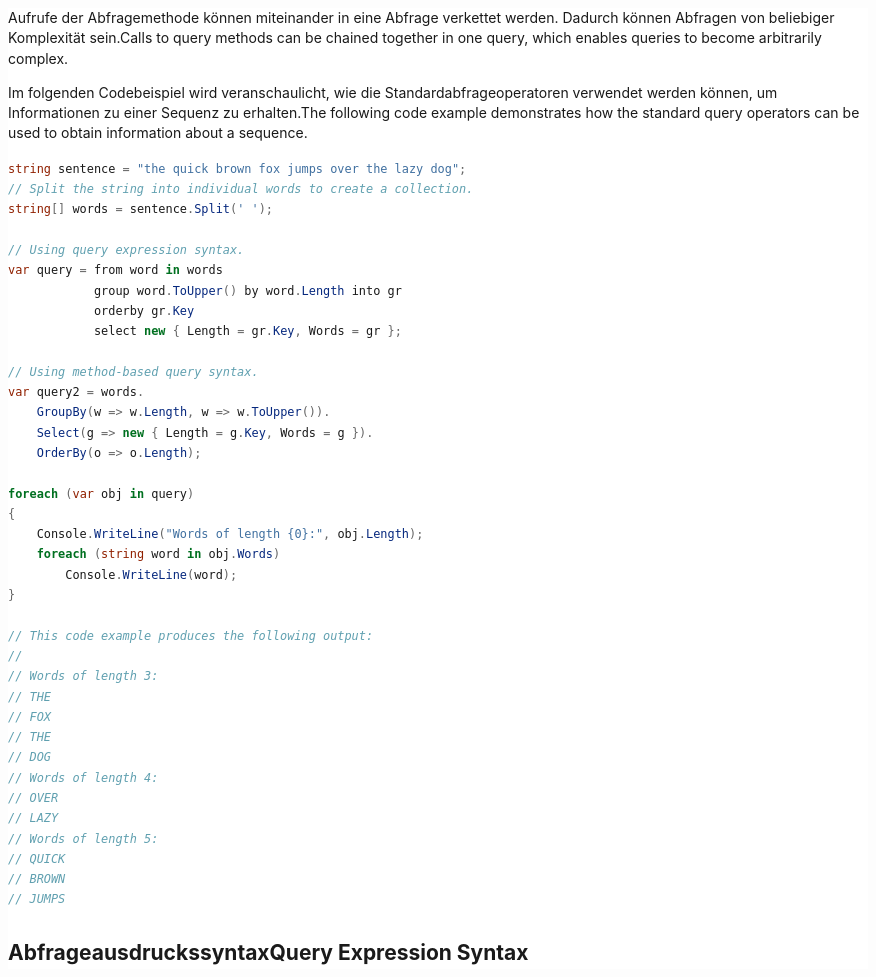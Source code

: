  <span data-ttu-id="4d3b9-122">Aufrufe der Abfragemethode können miteinander in eine Abfrage verkettet werden. Dadurch können Abfragen von beliebiger Komplexität sein.</span><span class="sxs-lookup"><span data-stu-id="4d3b9-122">Calls to query methods can be chained together in one query, which enables queries to become arbitrarily complex.</span></span>  
  
 <span data-ttu-id="4d3b9-123">Im folgenden Codebeispiel wird veranschaulicht, wie die Standardabfrageoperatoren verwendet werden können, um Informationen zu einer Sequenz zu erhalten.</span><span class="sxs-lookup"><span data-stu-id="4d3b9-123">The following code example demonstrates how the standard query operators can be used to obtain information about a sequence.</span></span>  
  
```csharp  
string sentence = "the quick brown fox jumps over the lazy dog";  
// Split the string into individual words to create a collection.  
string[] words = sentence.Split(' ');  
  
// Using query expression syntax.  
var query = from word in words  
            group word.ToUpper() by word.Length into gr  
            orderby gr.Key  
            select new { Length = gr.Key, Words = gr };  
  
// Using method-based query syntax.  
var query2 = words.  
    GroupBy(w => w.Length, w => w.ToUpper()).  
    Select(g => new { Length = g.Key, Words = g }).  
    OrderBy(o => o.Length);  
  
foreach (var obj in query)  
{  
    Console.WriteLine("Words of length {0}:", obj.Length);  
    foreach (string word in obj.Words)  
        Console.WriteLine(word);  
}  
  
// This code example produces the following output:  
//  
// Words of length 3:  
// THE  
// FOX  
// THE  
// DOG  
// Words of length 4:  
// OVER  
// LAZY  
// Words of length 5:  
// QUICK  
// BROWN  
// JUMPS
```  
  
## <a name="query-expression-syntax"></a><span data-ttu-id="4d3b9-124">Abfrageausdruckssyntax</span><span class="sxs-lookup"><span data-stu-id="4d3b9-124">Query Expression Syntax</span></span>  
